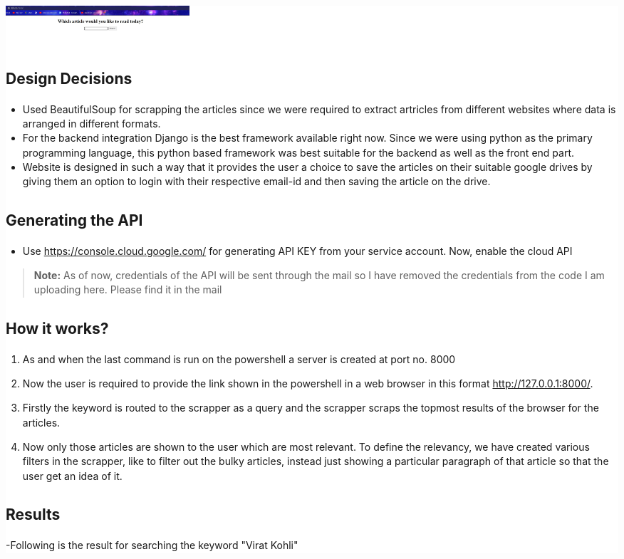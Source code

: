 <img src="./2.JPG" style="width: 30%; height:100%;" />


## Design Decisions
 - Used BeautifulSoup for scrapping the articles since we were required to extract artricles from different websites where data is arranged in different    formats.
 - For the backend integration Django is the best framework available right now. Since we were using python as the primary programming language, this python based framework was best suitable for the backend as well as the front end part.
 - Website is designed in such a way that it provides the user a choice to save the articles on their suitable google drives by giving them an option to login with their respective email-id and then saving the article on the drive.

## Generating the API
- Use https://console.cloud.google.com/ for generating API KEY from your service account. Now, enable the cloud API

> **Note:** As of now, credentials of the API will be sent through the mail so I have removed the credentials from the code I am uploading here. Please find it in the mail

## How it works?

1. As and when the last command is run on the powershell a server is created at port no. 8000 

2. Now the user is required to provide the link shown in the powershell in a web browser in this format http://127.0.0.1:8000/.

3. Firstly the keyword is routed to the scrapper as a query and the scrapper scraps the topmost results of the browser for the articles. 

4. Now only those articles are shown to the user which are most relevant. To define the relevancy, we have created various filters in the scrapper, like to filter out the bulky articles, instead just showing a particular paragraph of that article so that the user get an idea of it.

## Results
-Following is the result for searching the keyword "Virat Kohli"
